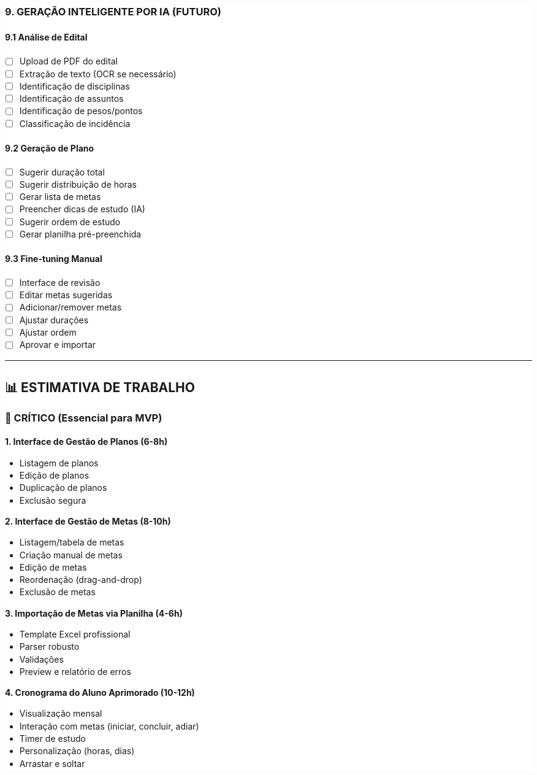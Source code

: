 ### 9. GERAÇÃO INTELIGENTE POR IA (FUTURO)

#### 9.1 Análise de Edital
- [ ] Upload de PDF do edital
- [ ] Extração de texto (OCR se necessário)
- [ ] Identificação de disciplinas
- [ ] Identificação de assuntos
- [ ] Identificação de pesos/pontos
- [ ] Classificação de incidência

#### 9.2 Geração de Plano
- [ ] Sugerir duração total
- [ ] Sugerir distribuição de horas
- [ ] Gerar lista de metas
- [ ] Preencher dicas de estudo (IA)
- [ ] Sugerir ordem de estudo
- [ ] Gerar planilha pré-preenchida

#### 9.3 Fine-tuning Manual
- [ ] Interface de revisão
- [ ] Editar metas sugeridas
- [ ] Adicionar/remover metas
- [ ] Ajustar durações
- [ ] Ajustar ordem
- [ ] Aprovar e importar

---

## 📊 ESTIMATIVA DE TRABALHO

### 🚨 CRÍTICO (Essencial para MVP)

**1. Interface de Gestão de Planos (6-8h)**
- Listagem de planos
- Edição de planos
- Duplicação de planos
- Exclusão segura

**2. Interface de Gestão de Metas (8-10h)**
- Listagem/tabela de metas
- Criação manual de metas
- Edição de metas
- Reordenação (drag-and-drop)
- Exclusão de metas

**3. Importação de Metas via Planilha (4-6h)**
- Template Excel profissional
- Parser robusto
- Validações
- Preview e relatório de erros

**4. Cronograma do Aluno Aprimorado (10-12h)**
- Visualização mensal
- Interação com metas (iniciar, concluir, adiar)
- Timer de estudo
- Personalização (horas, dias)
- Arrastar e soltar
